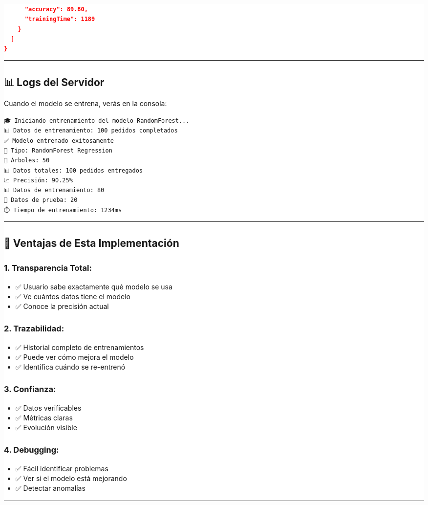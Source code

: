 ```json
      "accuracy": 89.80,
      "trainingTime": 1189
    }
  ]
}
```

---

## 📊 Logs del Servidor

Cuando el modelo se entrena, verás en la consola:

```
🎓 Iniciando entrenamiento del modelo RandomForest...
📊 Datos de entrenamiento: 100 pedidos completados
✅ Modelo entrenado exitosamente
🤖 Tipo: RandomForest Regression
🌲 Árboles: 50
📊 Datos totales: 100 pedidos entregados
📈 Precisión: 90.25%
📊 Datos de entrenamiento: 80
🧪 Datos de prueba: 20
⏱️ Tiempo de entrenamiento: 1234ms
```

---

## 🎯 Ventajas de Esta Implementación

### **1. Transparencia Total**:
- ✅ Usuario sabe exactamente qué modelo se usa
- ✅ Ve cuántos datos tiene el modelo
- ✅ Conoce la precisión actual

### **2. Trazabilidad**:
- ✅ Historial completo de entrenamientos
- ✅ Puede ver cómo mejora el modelo
- ✅ Identifica cuándo se re-entrenó

### **3. Confianza**:
- ✅ Datos verificables
- ✅ Métricas claras
- ✅ Evolución visible

### **4. Debugging**:
- ✅ Fácil identificar problemas
- ✅ Ver si el modelo está mejorando
- ✅ Detectar anomalías

---